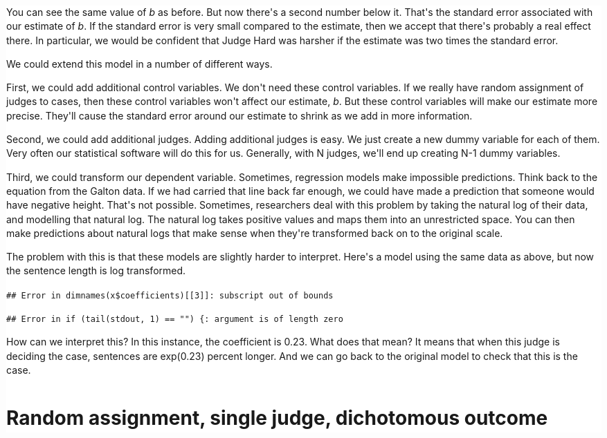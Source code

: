 You can see the same value of $b$ as before. 
But now there's a second number below it. 
That's the standard error associated with our estimate of $b$. 
If the standard error is very small compared to the estimate, then we accept that there's probably a real effect there. 
In particular, we would be confident that Judge Hard was harsher if the estimate was two times the standard error. 

We could extend this model in a number of different ways. 

First, we could add additional control variables. 
We don't need these control variables. 
If we really have random assignment of judges to cases, then these control variables won't affect our estimate, $b$. 
But these control variables will make our estimate more precise. 
They'll cause the standard error around our estimate to shrink as we add in more information. 

Second, we could add additional judges. 
Adding additional judges is easy. 
We just create a new dummy variable for each of them. 
Very often our statistical software will do this for us.
Generally, with N judges, we'll end up creating N-1 dummy variables. 

Third, we could transform our dependent variable.
Sometimes, regression models make impossible predictions. 
Think back to the equation from the Galton data. 
If we had carried that line back far enough, we could have made a prediction that someone would have negative height. 
That's not possible. 
Sometimes, researchers deal with this problem by taking the natural log of their data, and modelling that natural log. 
The natural log takes positive values and maps them into an unrestricted space. 
You can then make predictions about natural logs that make sense when they're transformed back on to the original scale. 

The problem with this is that these models are slightly harder to interpret. 
Here's a model using the same data as above, but now the sentence length is log transformed. 


```
## Error in dimnames(x$coefficients)[[3]]: subscript out of bounds
```

```
## Error in if (tail(stdout, 1) == "") {: argument is of length zero
```

How can we interpret this? 
In this instance, the coefficient is 0.23. 
What does that mean?
It means that when this judge is deciding the case, sentences are exp(0.23) percent longer. 
And we can go back to the original model to check that this is the case. 

# Random assignment, single judge, dichotomous outcome
